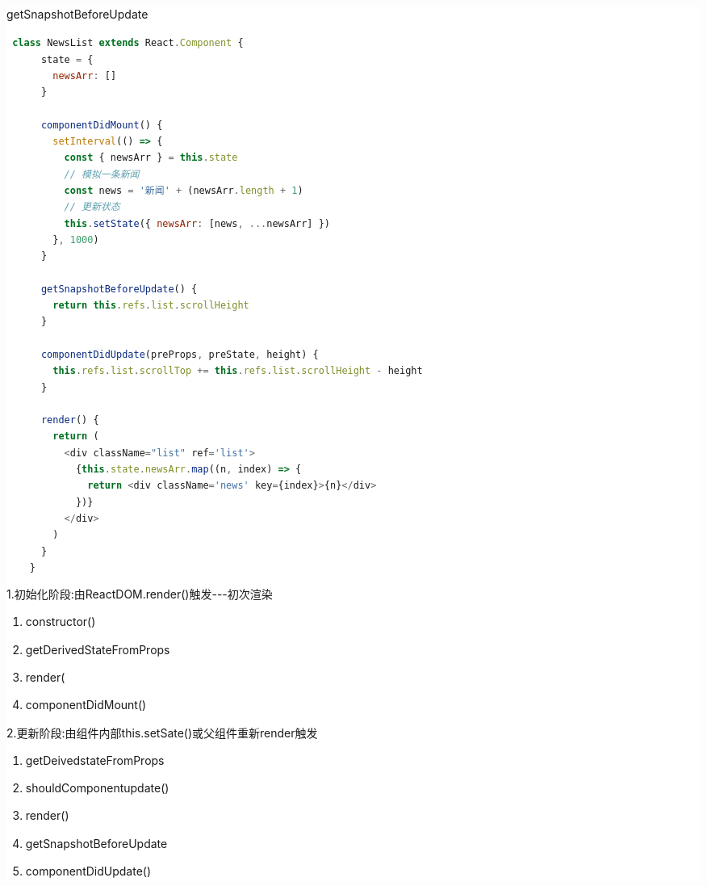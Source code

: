 getSnapshotBeforeUpdate

```js
 class NewsList extends React.Component {
      state = {
        newsArr: []
      }

      componentDidMount() {
        setInterval(() => {
          const { newsArr } = this.state
          // 模拟一条新闻
          const news = '新闻' + (newsArr.length + 1)
          // 更新状态
          this.setState({ newsArr: [news, ...newsArr] })
        }, 1000)
      }

      getSnapshotBeforeUpdate() {
        return this.refs.list.scrollHeight
      }

      componentDidUpdate(preProps, preState, height) {
        this.refs.list.scrollTop += this.refs.list.scrollHeight - height
      }

      render() {
        return (
          <div className="list" ref='list'>
            {this.state.newsArr.map((n, index) => {
              return <div className='news' key={index}>{n}</div>
            })}
          </div>
        )
      }
    }
```

1.初始化阶段:由ReactDOM.render()触发---初次渲染

1. constructor()

2. getDerivedStateFromProps
3. render(
4. componentDidMount()

2.更新阶段:由组件内部this.setSate()或父组件重新render触发

1. getDeivedstateFromProps
2. shouldComponentupdate()
3. render()

4. getSnapshotBeforeUpdate
5. componentDidUpdate()
